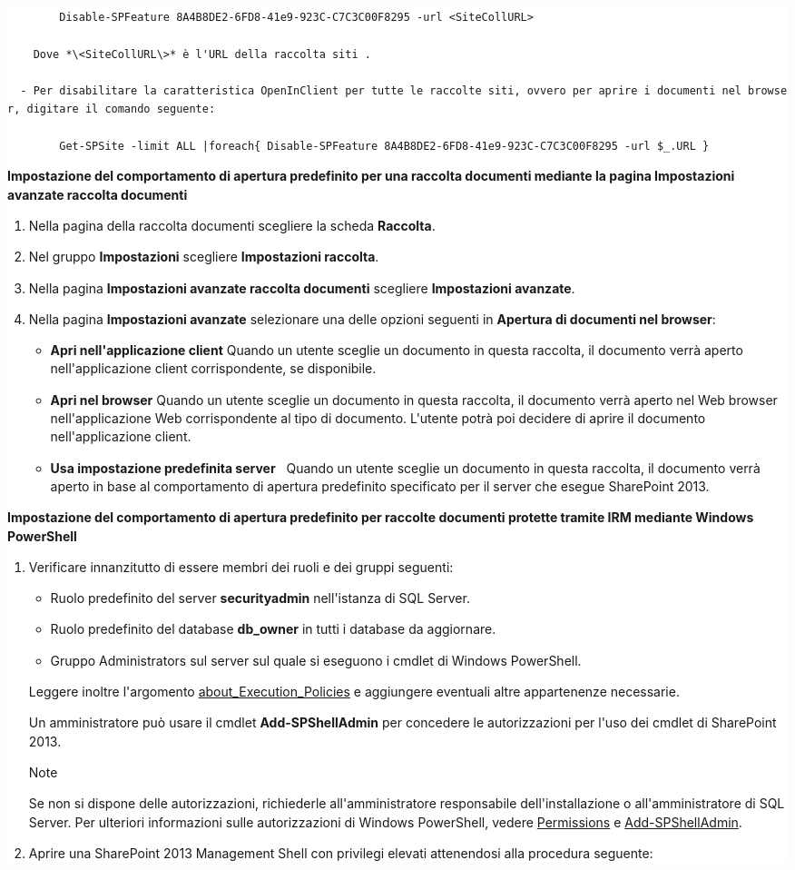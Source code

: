             Disable-SPFeature 8A4B8DE2-6FD8-41e9-923C-C7C3C00F8295 -url <SiteCollURL>
        
        Dove *\<SiteCollURL\>* è l'URL della raccolta siti .
    
      - Per disabilitare la caratteristica OpenInClient per tutte le raccolte siti, ovvero per aprire i documenti nel browser, digitare il comando seguente:
        
            Get-SPSite -limit ALL |foreach{ Disable-SPFeature 8A4B8DE2-6FD8-41e9-923C-C7C3C00F8295 -url $_.URL }

 **Impostazione del comportamento di apertura predefinito per una raccolta documenti mediante la pagina Impostazioni avanzate raccolta documenti**

1.  Nella pagina della raccolta documenti scegliere la scheda **Raccolta**.

2.  Nel gruppo **Impostazioni** scegliere **Impostazioni raccolta**.

3.  Nella pagina **Impostazioni avanzate raccolta documenti** scegliere **Impostazioni avanzate**.

4.  Nella pagina **Impostazioni avanzate** selezionare una delle opzioni seguenti in **Apertura di documenti nel browser**:
    
      - **Apri nell'applicazione client** Quando un utente sceglie un documento in questa raccolta, il documento verrà aperto nell'applicazione client corrispondente, se disponibile.
    
      - **Apri nel browser** Quando un utente sceglie un documento in questa raccolta, il documento verrà aperto nel Web browser nell'applicazione Web corrispondente al tipo di documento. L'utente potrà poi decidere di aprire il documento nell'applicazione client.
    
      - **Usa impostazione predefinita server**   Quando un utente sceglie un documento in questa raccolta, il documento verrà aperto in base al comportamento di apertura predefinito specificato per il server che esegue SharePoint 2013.

 **Impostazione del comportamento di apertura predefinito per raccolte documenti protette tramite IRM mediante Windows PowerShell**

1.  Verificare innanzitutto di essere membri dei ruoli e dei gruppi seguenti:
    
      - Ruolo predefinito del server **securityadmin** nell'istanza di SQL Server.
    
      - Ruolo predefinito del database **db\_owner** in tutti i database da aggiornare.
    
      - Gruppo Administrators sul server sul quale si eseguono i cmdlet di Windows PowerShell.
    
    Leggere inoltre l'argomento [about\_Execution\_Policies](http://go.microsoft.com/fwlink/p/?linkid=193050) e aggiungere eventuali altre appartenenze necessarie.
    
    Un amministratore può usare il cmdlet **Add-SPShellAdmin** per concedere le autorizzazioni per l'uso dei cmdlet di SharePoint 2013.
    

    > [!NOTE]
    > Se non si dispone delle autorizzazioni, richiederle all'amministratore responsabile dell'installazione o all'amministratore di SQL Server. Per ulteriori informazioni sulle autorizzazioni di Windows PowerShell, vedere <A href="https://docs.microsoft.com/en-us/powershell/module/sharepoint-server/?view=sharepoint-ps">Permissions</A> e <A href="https://technet.microsoft.com/it-it/library/ff607596(v=office.15)">Add-SPShellAdmin</A>.



2.  Aprire una SharePoint 2013 Management Shell con privilegi elevati attenendosi alla procedura seguente:
    